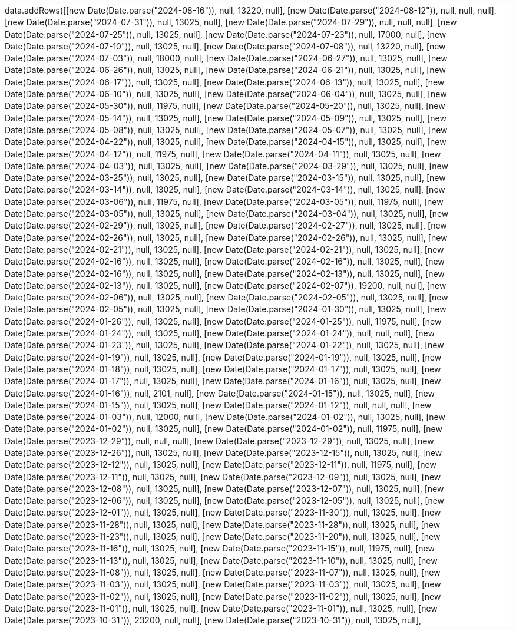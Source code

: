 
data.addRows([[new Date(Date.parse("2024-08-16")), null, 13220, null], [new Date(Date.parse("2024-08-12")), null, null, null], [new Date(Date.parse("2024-07-31")), null, 13025, null], [new Date(Date.parse("2024-07-29")), null, null, null], [new Date(Date.parse("2024-07-25")), null, 13025, null], [new Date(Date.parse("2024-07-23")), null, 17000, null], [new Date(Date.parse("2024-07-10")), null, 13025, null], [new Date(Date.parse("2024-07-08")), null, 13220, null], [new Date(Date.parse("2024-07-03")), null, 18000, null], [new Date(Date.parse("2024-06-27")), null, 13025, null], [new Date(Date.parse("2024-06-26")), null, 13025, null], [new Date(Date.parse("2024-06-21")), null, 13025, null], [new Date(Date.parse("2024-06-17")), null, 13025, null], [new Date(Date.parse("2024-06-13")), null, 13025, null], [new Date(Date.parse("2024-06-10")), null, 13025, null], [new Date(Date.parse("2024-06-04")), null, 13025, null], [new Date(Date.parse("2024-05-30")), null, 11975, null], [new Date(Date.parse("2024-05-20")), null, 13025, null], [new Date(Date.parse("2024-05-14")), null, 13025, null], [new Date(Date.parse("2024-05-09")), null, 13025, null], [new Date(Date.parse("2024-05-08")), null, 13025, null], [new Date(Date.parse("2024-05-07")), null, 13025, null], [new Date(Date.parse("2024-04-22")), null, 13025, null], [new Date(Date.parse("2024-04-15")), null, 13025, null], [new Date(Date.parse("2024-04-12")), null, 11975, null], [new Date(Date.parse("2024-04-11")), null, 13025, null], [new Date(Date.parse("2024-04-03")), null, 13025, null], [new Date(Date.parse("2024-03-29")), null, 13025, null], [new Date(Date.parse("2024-03-25")), null, 13025, null], [new Date(Date.parse("2024-03-15")), null, 13025, null], [new Date(Date.parse("2024-03-14")), null, 13025, null], [new Date(Date.parse("2024-03-14")), null, 13025, null], [new Date(Date.parse("2024-03-06")), null, 11975, null], [new Date(Date.parse("2024-03-05")), null, 11975, null], [new Date(Date.parse("2024-03-05")), null, 13025, null], [new Date(Date.parse("2024-03-04")), null, 13025, null], [new Date(Date.parse("2024-02-29")), null, 13025, null], [new Date(Date.parse("2024-02-27")), null, 13025, null], [new Date(Date.parse("2024-02-26")), null, 13025, null], [new Date(Date.parse("2024-02-26")), null, 13025, null], [new Date(Date.parse("2024-02-21")), null, 13025, null], [new Date(Date.parse("2024-02-21")), null, 13025, null], [new Date(Date.parse("2024-02-16")), null, 13025, null], [new Date(Date.parse("2024-02-16")), null, 13025, null], [new Date(Date.parse("2024-02-16")), null, 13025, null], [new Date(Date.parse("2024-02-13")), null, 13025, null], [new Date(Date.parse("2024-02-13")), null, 13025, null], [new Date(Date.parse("2024-02-07")), 19200, null, null], [new Date(Date.parse("2024-02-06")), null, 13025, null], [new Date(Date.parse("2024-02-05")), null, 13025, null], [new Date(Date.parse("2024-02-05")), null, 13025, null], [new Date(Date.parse("2024-01-30")), null, 13025, null], [new Date(Date.parse("2024-01-26")), null, 13025, null], [new Date(Date.parse("2024-01-25")), null, 11975, null], [new Date(Date.parse("2024-01-24")), null, 13025, null], [new Date(Date.parse("2024-01-24")), null, null, null], [new Date(Date.parse("2024-01-23")), null, 13025, null], [new Date(Date.parse("2024-01-22")), null, 13025, null], [new Date(Date.parse("2024-01-19")), null, 13025, null], [new Date(Date.parse("2024-01-19")), null, 13025, null], [new Date(Date.parse("2024-01-18")), null, 13025, null], [new Date(Date.parse("2024-01-17")), null, 13025, null], [new Date(Date.parse("2024-01-17")), null, 13025, null], [new Date(Date.parse("2024-01-16")), null, 13025, null], [new Date(Date.parse("2024-01-16")), null, 2101, null], [new Date(Date.parse("2024-01-15")), null, 13025, null], [new Date(Date.parse("2024-01-15")), null, 13025, null], [new Date(Date.parse("2024-01-12")), null, null, null], [new Date(Date.parse("2024-01-03")), null, 12000, null], [new Date(Date.parse("2024-01-02")), null, 13025, null], [new Date(Date.parse("2024-01-02")), null, 13025, null], [new Date(Date.parse("2024-01-02")), null, 11975, null], [new Date(Date.parse("2023-12-29")), null, null, null], [new Date(Date.parse("2023-12-29")), null, 13025, null], [new Date(Date.parse("2023-12-26")), null, 13025, null], [new Date(Date.parse("2023-12-15")), null, 13025, null], [new Date(Date.parse("2023-12-12")), null, 13025, null], [new Date(Date.parse("2023-12-11")), null, 11975, null], [new Date(Date.parse("2023-12-11")), null, 13025, null], [new Date(Date.parse("2023-12-09")), null, 13025, null], [new Date(Date.parse("2023-12-08")), null, 13025, null], [new Date(Date.parse("2023-12-07")), null, 13025, null], [new Date(Date.parse("2023-12-06")), null, 13025, null], [new Date(Date.parse("2023-12-05")), null, 13025, null], [new Date(Date.parse("2023-12-01")), null, 13025, null], [new Date(Date.parse("2023-11-30")), null, 13025, null], [new Date(Date.parse("2023-11-28")), null, 13025, null], [new Date(Date.parse("2023-11-28")), null, 13025, null], [new Date(Date.parse("2023-11-23")), null, 13025, null], [new Date(Date.parse("2023-11-20")), null, 13025, null], [new Date(Date.parse("2023-11-16")), null, 13025, null], [new Date(Date.parse("2023-11-15")), null, 11975, null], [new Date(Date.parse("2023-11-13")), null, 13025, null], [new Date(Date.parse("2023-11-10")), null, 13025, null], [new Date(Date.parse("2023-11-08")), null, 13025, null], [new Date(Date.parse("2023-11-07")), null, 13025, null], [new Date(Date.parse("2023-11-03")), null, 13025, null], [new Date(Date.parse("2023-11-03")), null, 13025, null], [new Date(Date.parse("2023-11-02")), null, 13025, null], [new Date(Date.parse("2023-11-02")), null, 13025, null], [new Date(Date.parse("2023-11-01")), null, 13025, null], [new Date(Date.parse("2023-11-01")), null, 13025, null], [new Date(Date.parse("2023-10-31")), 23200, null, null], [new Date(Date.parse("2023-10-31")), null, 13025, null],